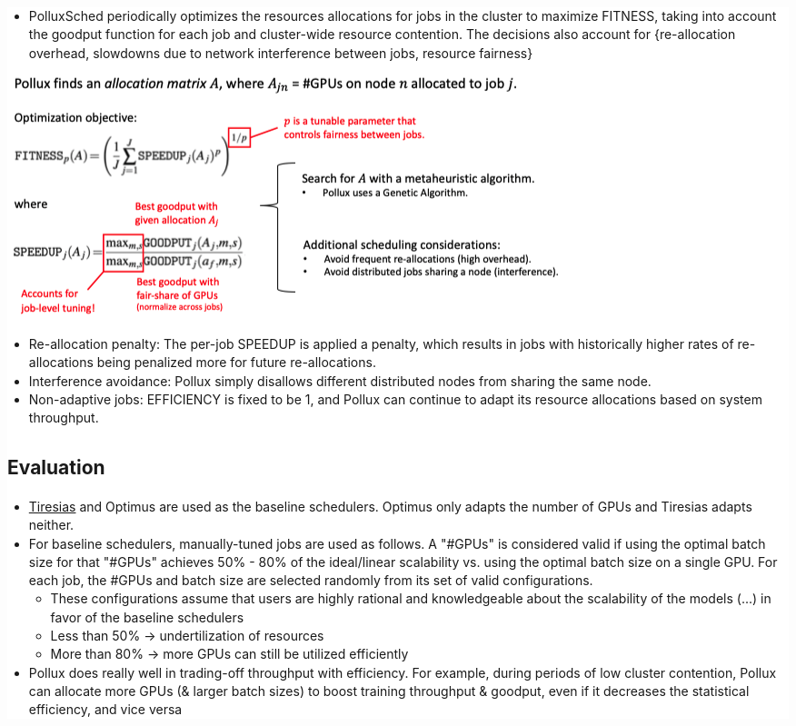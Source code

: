 * PolluxSched periodically optimizes the resources allocations for jobs in the cluster to maximize FITNESS, taking into account the goodput function for each job and cluster-wide resource contention. The decisions also account for {re-allocation overhead, slowdowns due to network interference between jobs, resource fairness}

![Note that af is a fair resource allocation for the job, defined to be an exclusive 1/J share of the cluster. This is similar to finish time fairness, but SPEEDUP is related to training performance at a moment in time, whereas FTF is related to end-to-end JCT.](../../.gitbook/assets/screen-shot-2021-07-19-at-10.10.51-pm.png)

* Re-allocation penalty: The per-job SPEEDUP is applied a penalty, which results in jobs with historically higher rates of re-allocations being penalized more for future re-allocations.
* Interference avoidance: Pollux simply disallows different distributed nodes from sharing the same node.
* Non-adaptive jobs: EFFICIENCY is fixed to be 1, and Pollux can continue to adapt its resource allocations based on system throughput.

## Evaluation

* [Tiresias](tiresias-a-gpu-cluster-manager-for-distributed-deep-learning.md) and Optimus are used as the baseline schedulers. Optimus only adapts the number of GPUs and Tiresias adapts neither.
* For baseline schedulers, manually-tuned jobs are used as follows. A "\#GPUs" is considered valid if using the optimal batch size for that "\#GPUs" achieves 50% - 80% of the ideal/linear scalability vs. using the optimal batch size on a single GPU. For each job, the \#GPUs and batch size are selected randomly from its set of valid configurations.
  * These configurations assume that users are highly rational and knowledgeable about the scalability of the models \(...\) in favor of the baseline schedulers
  * Less than 50% -&gt; undertilization of resources
  * More than 80% -&gt; more GPUs can still be utilized efficiently
* Pollux does really well in trading-off throughput with efficiency. For example, during periods of low cluster contention, Pollux can allocate more GPUs \(& larger batch sizes\) to boost training throughput & goodput, even if it decreases the statistical efficiency, and vice versa
